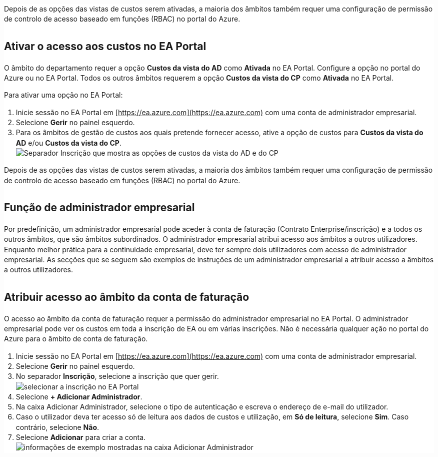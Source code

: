 Depois de as opções das vistas de custos serem ativadas, a maioria dos âmbitos também requer uma configuração de permissão de controlo de acesso baseado em funções (RBAC) no portal do Azure.

## <a name="enable-access-to-costs-in-the-ea-portal"></a>Ativar o acesso aos custos no EA Portal

O âmbito do departamento requer a opção **Custos da vista do AD** como **Ativada** no EA Portal. Configure a opção no portal do Azure ou no EA Portal. Todos os outros âmbitos requerem a opção **Custos da vista do CP** como **Ativada** no EA Portal.

Para ativar uma opção no EA Portal:

1. Inicie sessão no EA Portal em [https://ea.azure.com](https://ea.azure.com) com uma conta de administrador empresarial.
2. Selecione **Gerir** no painel esquerdo.
3. Para os âmbitos de gestão de custos aos quais pretende fornecer acesso, ative a opção de custos para **Custos da vista do AD** e/ou **Custos da vista do CP**.  
    ![Separador Inscrição que mostra as opções de custos da vista do AD e do CP](./media/assign-access-acm-data/ea-portal-enrollment-tab.png)

Depois de as opções das vistas de custos serem ativadas, a maioria dos âmbitos também requer uma configuração de permissão de controlo de acesso baseado em funções (RBAC) no portal do Azure.

## <a name="enterprise-administrator-role"></a>Função de administrador empresarial

Por predefinição, um administrador empresarial pode aceder à conta de faturação (Contrato Enterprise/inscrição) e a todos os outros âmbitos, que são âmbitos subordinados. O administrador empresarial atribui acesso aos âmbitos a outros utilizadores. Enquanto melhor prática para a continuidade empresarial, deve ter sempre dois utilizadores com acesso de administrador empresarial. As secções que se seguem são exemplos de instruções de um administrador empresarial a atribuir acesso a âmbitos a outros utilizadores.

## <a name="assign-billing-account-scope-access"></a>Atribuir acesso ao âmbito da conta de faturação

O acesso ao âmbito da conta de faturação requer a permissão do administrador empresarial no EA Portal. O administrador empresarial pode ver os custos em toda a inscrição de EA ou em várias inscrições. Não é necessária qualquer ação no portal do Azure para o âmbito de conta de faturação.

1. Inicie sessão no EA Portal em [https://ea.azure.com](https://ea.azure.com) com uma conta de administrador empresarial.
2. Selecione **Gerir** no painel esquerdo.
3. No separador **Inscrição**, selecione a inscrição que quer gerir.  
    ![selecionar a inscrição no EA Portal](./media/assign-access-acm-data/ea-portal.png)
4. Selecione **+ Adicionar Administrador**.
5. Na caixa Adicionar Administrador, selecione o tipo de autenticação e escreva o endereço de e-mail do utilizador.
6. Caso o utilizador deva ter acesso só de leitura aos dados de custos e utilização, em **Só de leitura**, selecione **Sim**.  Caso contrário, selecione **Não**.
7. Selecione **Adicionar** para criar a conta.  
    ![informações de exemplo mostradas na caixa Adicionar Administrador](./media/assign-access-acm-data/add-admin.png)
